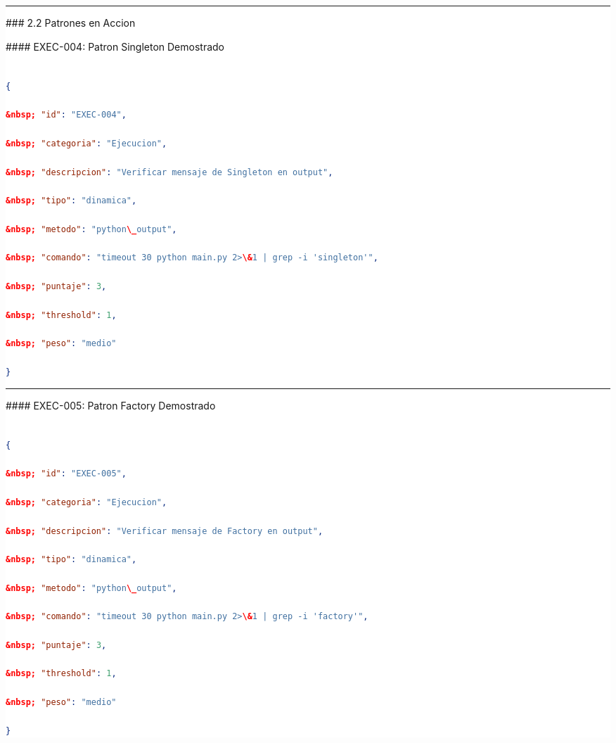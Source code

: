 

---



\### 2.2 Patrones en Accion



\#### EXEC-004: Patron Singleton Demostrado

```json

{

&nbsp; "id": "EXEC-004",

&nbsp; "categoria": "Ejecucion",

&nbsp; "descripcion": "Verificar mensaje de Singleton en output",

&nbsp; "tipo": "dinamica",

&nbsp; "metodo": "python\_output",

&nbsp; "comando": "timeout 30 python main.py 2>\&1 | grep -i 'singleton'",

&nbsp; "puntaje": 3,

&nbsp; "threshold": 1,

&nbsp; "peso": "medio"

}

```



---



\#### EXEC-005: Patron Factory Demostrado

```json

{

&nbsp; "id": "EXEC-005",

&nbsp; "categoria": "Ejecucion",

&nbsp; "descripcion": "Verificar mensaje de Factory en output",

&nbsp; "tipo": "dinamica",

&nbsp; "metodo": "python\_output",

&nbsp; "comando": "timeout 30 python main.py 2>\&1 | grep -i 'factory'",

&nbsp; "puntaje": 3,

&nbsp; "threshold": 1,

&nbsp; "peso": "medio"

}

```
